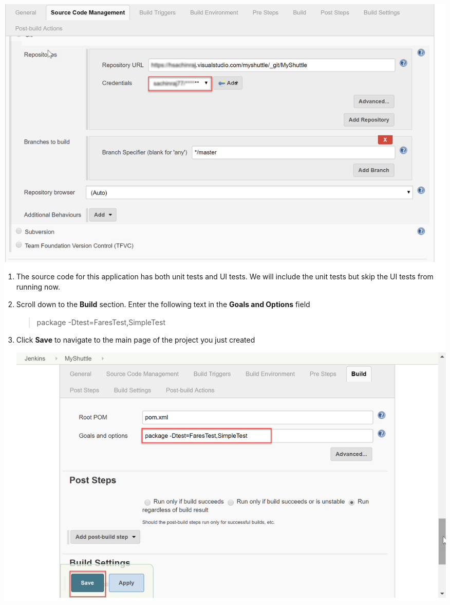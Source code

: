    ![VSTS Git config in Jenkins](images/jenksaddvstsgit.png)

1. The source code for this application has both unit tests and UI tests. We will include the unit tests but skip the UI tests from running now.

1. Scroll down to the **Build** section. Enter the following text in the **Goals and Options** field

   >package -Dtest=FaresTest,SimpleTest

1. Click **Save** to navigate to the main page of the project you just created

   ![Build Settings in Jenkins](images/jenkins-buildsettings.png)

